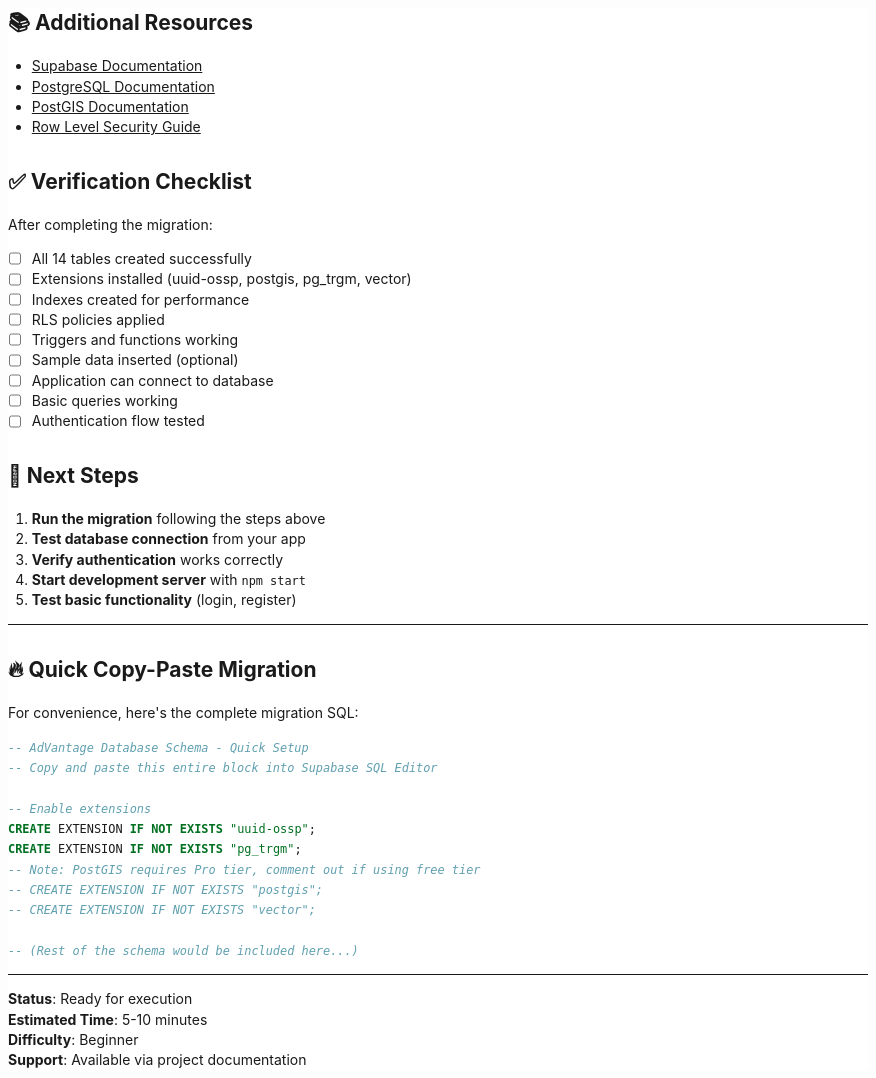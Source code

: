 ## 📚 Additional Resources

- [Supabase Documentation](https://supabase.com/docs)
- [PostgreSQL Documentation](https://www.postgresql.org/docs/)
- [PostGIS Documentation](https://postgis.net/docs/)
- [Row Level Security Guide](https://supabase.com/docs/guides/auth/row-level-security)

## ✅ Verification Checklist

After completing the migration:

- [ ] All 14 tables created successfully
- [ ] Extensions installed (uuid-ossp, postgis, pg_trgm, vector)
- [ ] Indexes created for performance
- [ ] RLS policies applied
- [ ] Triggers and functions working
- [ ] Sample data inserted (optional)
- [ ] Application can connect to database
- [ ] Basic queries working
- [ ] Authentication flow tested

## 🎯 Next Steps

1. **Run the migration** following the steps above
2. **Test database connection** from your app
3. **Verify authentication** works correctly
4. **Start development server** with `npm start`
5. **Test basic functionality** (login, register)

---

## 🔥 Quick Copy-Paste Migration

For convenience, here's the complete migration SQL:

```sql
-- AdVantage Database Schema - Quick Setup
-- Copy and paste this entire block into Supabase SQL Editor

-- Enable extensions
CREATE EXTENSION IF NOT EXISTS "uuid-ossp";
CREATE EXTENSION IF NOT EXISTS "pg_trgm";
-- Note: PostGIS requires Pro tier, comment out if using free tier
-- CREATE EXTENSION IF NOT EXISTS "postgis";
-- CREATE EXTENSION IF NOT EXISTS "vector";

-- (Rest of the schema would be included here...)
```

---

**Status**: Ready for execution  
**Estimated Time**: 5-10 minutes  
**Difficulty**: Beginner  
**Support**: Available via project documentation 
